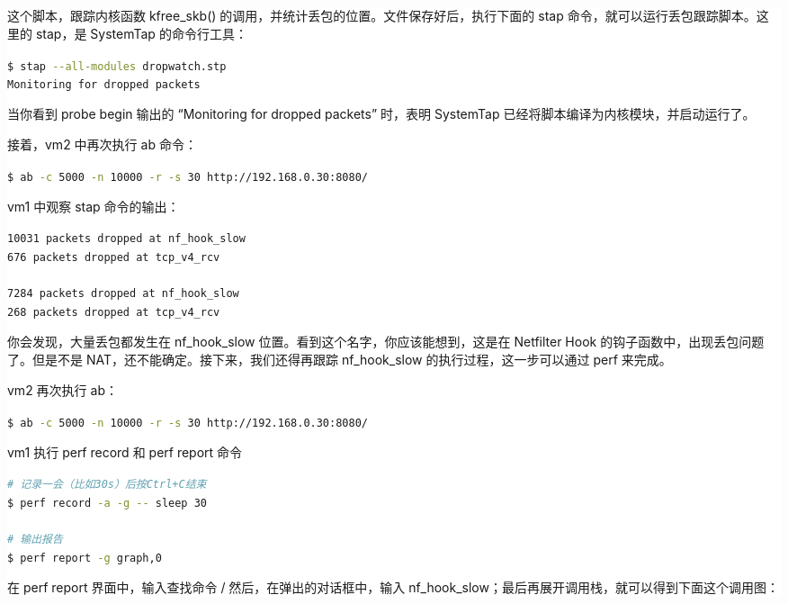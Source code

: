 这个脚本，跟踪内核函数 kfree_skb() 的调用，并统计丢包的位置。文件保存好后，执行下面的 stap 命令，就可以运行丢包跟踪脚本。这里的 stap，是 SystemTap 的命令行工具：

```bash
$ stap --all-modules dropwatch.stp
Monitoring for dropped packets
```

当你看到 probe begin 输出的 “Monitoring for dropped packets” 时，表明 SystemTap 已经将脚本编译为内核模块，并启动运行了。

接着，vm2 中再次执行 ab 命令：

```bash
$ ab -c 5000 -n 10000 -r -s 30 http://192.168.0.30:8080/
```

vm1 中观察 stap 命令的输出：

```bash
10031 packets dropped at nf_hook_slow
676 packets dropped at tcp_v4_rcv

7284 packets dropped at nf_hook_slow
268 packets dropped at tcp_v4_rcv
```

你会发现，大量丢包都发生在 nf_hook_slow 位置。看到这个名字，你应该能想到，这是在 Netfilter Hook 的钩子函数中，出现丢包问题了。但是不是 NAT，还不能确定。接下来，我们还得再跟踪  nf_hook_slow 的执行过程，这一步可以通过 perf 来完成。

vm2 再次执行 ab：
```bash
$ ab -c 5000 -n 10000 -r -s 30 http://192.168.0.30:8080/
```

vm1 执行 perf record 和 perf report 命令

```bash
# 记录一会（比如30s）后按Ctrl+C结束
$ perf record -a -g -- sleep 30

# 输出报告
$ perf report -g graph,0
```

在 perf report 界面中，输入查找命令 / 然后，在弹出的对话框中，输入 nf_hook_slow；最后再展开调用栈，就可以得到下面这个调用图：
